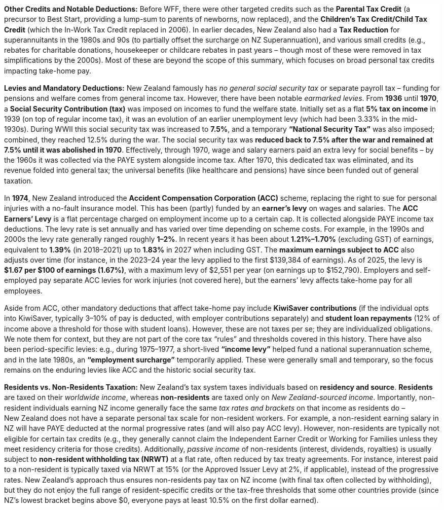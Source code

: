 **Other Credits and Notable Deductions:** Before WFF, there were other targeted credits such as the **Parental Tax Credit** (a precursor to Best Start, providing a lump-sum to parents of newborns, now replaced), and the **Children’s Tax Credit/Child Tax Credit** (which the In-Work Tax Credit replaced in 2006). In earlier decades, New Zealand also had a **Tax Reduction** for superannuitants in the 1980s and 90s (to partially offset the surcharge on NZ Superannuation), and various small credits (e.g., rebates for charitable donations, housekeeper or childcare rebates in past years – though most of these were removed in tax simplifications by the 2000s). Most of these are beyond the scope of this summary, which focuses on broad personal tax credits impacting take-home pay.

**Levies and Mandatory Deductions:** New Zealand famously has *no general social security tax* or separate payroll tax – funding for pensions and welfare comes from general income tax. However, there have been notable *earmarked levies*. From **1936** until **1970**, a **Social Security Contribution (tax)** was imposed on incomes to fund the welfare state. Initially set as a flat **5% tax on income** in 1939 (on top of regular income tax), it was an evolution of an earlier unemployment levy (which had been 3.33% in the mid-1930s). During WWII this social security tax was increased to **7.5%**, and a temporary **“National Security Tax”** was also imposed; combined, they reached 12.5% during the war. The social security tax was **reduced back to 7.5% after the war and remained at 7.5% until it was abolished in 1970**. Effectively, through 1970, wage and salary earners paid an extra levy for social benefits – by the 1960s it was collected via the PAYE system alongside income tax. After 1970, this dedicated tax was eliminated, and its revenue folded into general tax; the universal benefits (like healthcare and pensions) have since been funded out of general taxation.

In **1974**, New Zealand introduced the **Accident Compensation Corporation (ACC)** scheme, replacing the right to sue for personal injuries with a no-fault insurance model. This has been (partly) funded by an **earner’s levy** on wages and salaries. The **ACC Earners’ Levy** is a flat percentage charged on employment income up to a certain cap. It is collected alongside PAYE income tax deductions. The levy rate is set annually and has varied over time depending on scheme costs. For example, in the 1990s and 2000s the levy rate generally ranged roughly **1–2%**. In recent years it has been about **1.21%–1.70%** (excluding GST) of earnings, equivalent to **1.39%** (in 2018–2021) up to **1.83%** in 2027 when including GST. The **maximum earnings subject to ACC** also adjusts over time (for instance, in the 2023–24 year the levy applied to the first \$139,384 of earnings). As of 2025, the levy is **\$1.67 per \$100 of earnings (1.67%)**, with a maximum levy of \$2,551 per year (on earnings up to \$152,790). Employers and self-employed pay separate ACC levies for work injuries (not covered here), but the earners’ levy affects take-home pay for all employees.

Aside from ACC, other mandatory deductions that affect take-home pay include **KiwiSaver contributions** (if the individual opts into KiwiSaver, typically 3–10% of pay is deducted, with employer contributions separately) and **student loan repayments** (12% of income above a threshold for those with student loans). However, these are not taxes per se; they are individualized obligations. We note them for context, but they are not part of the core tax “rules” and thresholds covered in this history. There have also been period-specific levies: e.g., during 1975–1977, a short-lived **“income levy”** helped fund a national superannuation scheme, and in the late 1980s, an **“employment surcharge”** temporarily applied. These were generally small and temporary, so the focus remains on the enduring levies like ACC and the historic social security tax.

**Residents vs. Non-Residents Taxation:** New Zealand’s tax system taxes individuals based on **residency and source**. **Residents** are taxed on their *worldwide income*, whereas **non-residents** are taxed only on *New Zealand-sourced income*. Importantly, non-resident individuals earning NZ income generally face the same *tax rates and brackets* on that income as residents do – New Zealand does not have a separate personal tax scale for non-resident workers. For example, a non-resident earning salary in NZ will have PAYE deducted at the normal progressive rates (and will also pay ACC levy). However, non-residents are typically not eligible for certain tax credits (e.g., they generally cannot claim the Independent Earner Credit or Working for Families unless they meet residency criteria for those credits). Additionally, *passive income* of non-residents (interest, dividends, royalties) is usually subject to **non-resident withholding tax (NRWT)** at a flat rate, often reduced by tax treaty agreements. For instance, interest paid to a non-resident is typically taxed via NRWT at 15% (or the Approved Issuer Levy at 2%, if applicable), instead of the progressive rates. New Zealand’s approach thus ensures non-residents pay tax on NZ income (with final tax often collected by withholding), but they do not enjoy the full range of resident-specific credits or the tax-free thresholds that some other countries provide (since NZ’s lowest bracket begins above \$0, everyone pays at least 10.5% on the first dollar earned).
